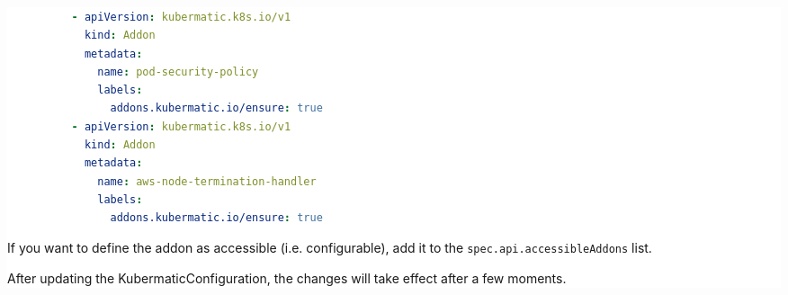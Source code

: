 ```yaml
          - apiVersion: kubermatic.k8s.io/v1
            kind: Addon
            metadata:
              name: pod-security-policy
              labels:
                addons.kubermatic.io/ensure: true
          - apiVersion: kubermatic.k8s.io/v1
            kind: Addon
            metadata:
              name: aws-node-termination-handler
              labels:
                addons.kubermatic.io/ensure: true

```

If you want to define the addon as accessible (i.e. configurable), add it to the `spec.api.accessibleAddons`
list.

After updating the KubermaticConfiguration, the changes will take effect after a few moments.

